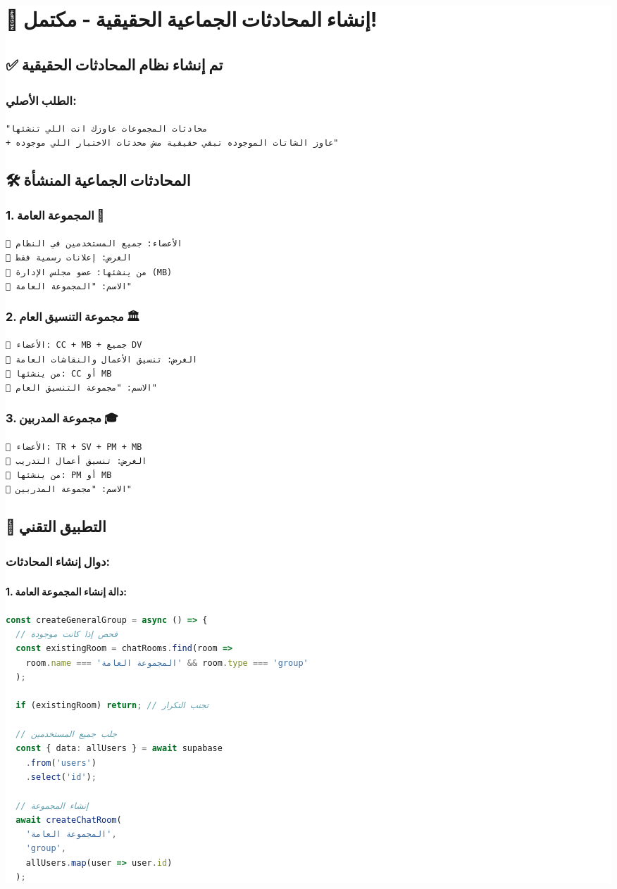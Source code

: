 # 💬 إنشاء المحادثات الجماعية الحقيقية - مكتمل!

## ✅ تم إنشاء نظام المحادثات الحقيقية

### **الطلب الأصلي:**
```
"محادثات المجموعات عاوزك انت اللي تنشئها
+ عاوز الشاتات الموجوده تبقي حقيقية مش محدثات الاختبار اللي موجوده"
```

## 🛠️ المحادثات الجماعية المنشأة

### **1. المجموعة العامة** 📢
```
👥 الأعضاء: جميع المستخدمين في النظام
🎯 الغرض: إعلانات رسمية فقط
👑 من ينشئها: عضو مجلس الإدارة (MB)
📝 الاسم: "المجموعة العامة"
```

### **2. مجموعة التنسيق العام** 🏛️
```
👥 الأعضاء: CC + MB + جميع DV
🎯 الغرض: تنسيق الأعمال والنقاشات العامة
👑 من ينشئها: CC أو MB
📝 الاسم: "مجموعة التنسيق العام"
```

### **3. مجموعة المدربين** 🎓
```
👥 الأعضاء: TR + SV + PM + MB
🎯 الغرض: تنسيق أعمال التدريب
👑 من ينشئها: PM أو MB
📝 الاسم: "مجموعة المدربين"
```

## 🔧 التطبيق التقني

### **دوال إنشاء المحادثات:**

#### **1. دالة إنشاء المجموعة العامة:**
```typescript
const createGeneralGroup = async () => {
  // فحص إذا كانت موجودة
  const existingRoom = chatRooms.find(room => 
    room.name === 'المجموعة العامة' && room.type === 'group'
  );
  
  if (existingRoom) return; // تجنب التكرار
  
  // جلب جميع المستخدمين
  const { data: allUsers } = await supabase
    .from('users')
    .select('id');
  
  // إنشاء المجموعة
  await createChatRoom(
    'المجموعة العامة',
    'group',
    allUsers.map(user => user.id)
  );
```